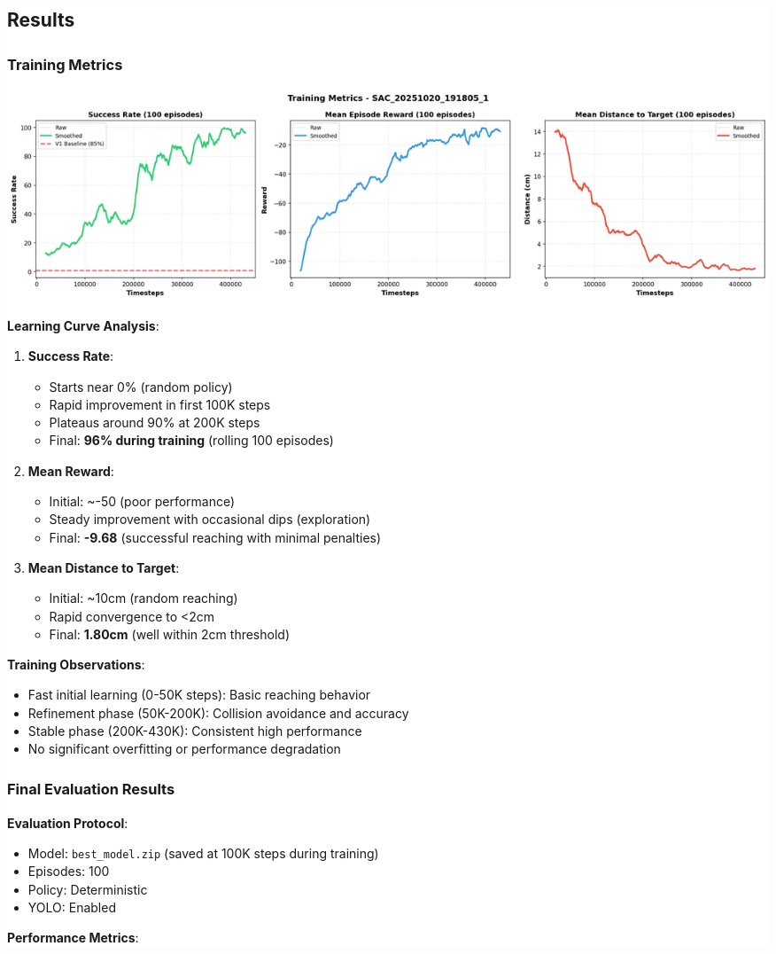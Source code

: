 
## Results

### Training Metrics

![Training Curves](assets/sac/training_metrics.png)

**Learning Curve Analysis**:

1. **Success Rate**:
   - Starts near 0% (random policy)
   - Rapid improvement in first 100K steps
   - Plateaus around 90% at 200K steps
   - Final: **96% during training** (rolling 100 episodes)

2. **Mean Reward**:
   - Initial: ~-50 (poor performance)
   - Steady improvement with occasional dips (exploration)
   - Final: **-9.68** (successful reaching with minimal penalties)

3. **Mean Distance to Target**:
   - Initial: ~10cm (random reaching)
   - Rapid convergence to <2cm
   - Final: **1.80cm** (well within 2cm threshold)

**Training Observations**:
- Fast initial learning (0-50K steps): Basic reaching behavior
- Refinement phase (50K-200K): Collision avoidance and accuracy
- Stable phase (200K-430K): Consistent high performance
- No significant overfitting or performance degradation

### Final Evaluation Results

**Evaluation Protocol**:
- Model: `best_model.zip` (saved at 100K steps during training)
- Episodes: 100
- Policy: Deterministic
- YOLO: Enabled

**Performance Metrics**:
